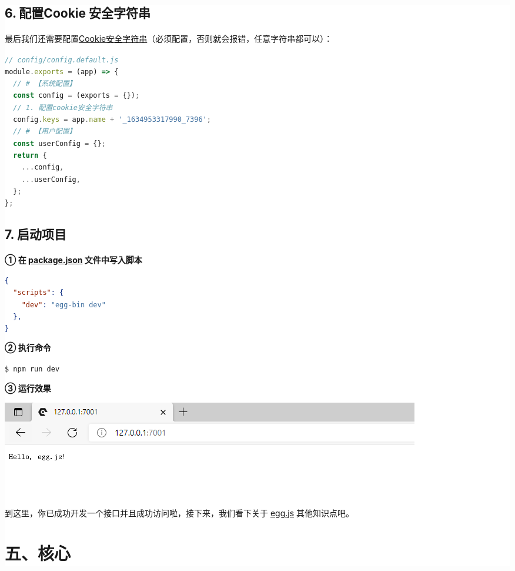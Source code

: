 ## 6. 配置Cookie 安全字符串

最后我们还需要配置<u>Cookie安全字符串</u>（必须配置，否则就会报错，任意字符串都可以）：

```js
// config/config.default.js
module.exports = (app) => {
  // # 【系统配置】
  const config = (exports = {});
  // 1. 配置cookie安全字符串
  config.keys = app.name + '_1634953317990_7396';
  // # 【用户配置】
  const userConfig = {};
  return {
    ...config,
    ...userConfig,
  };
};
```

## 7. 启动项目

**① 在 <u>package.json</u> 文件中写入脚本**

```json
{
  "scripts": {
    "dev": "egg-bin dev"
  },
}
```

**② 执行命令**

```shell
$ npm run dev
```

**③ 运行效果**

![](./images/hello_egg.png)

到这里，你已成功开发一个接口并且成功访问啦，接下来，我们看下关于 <u>egg.js</u> 其他知识点吧。

# 五、核心
